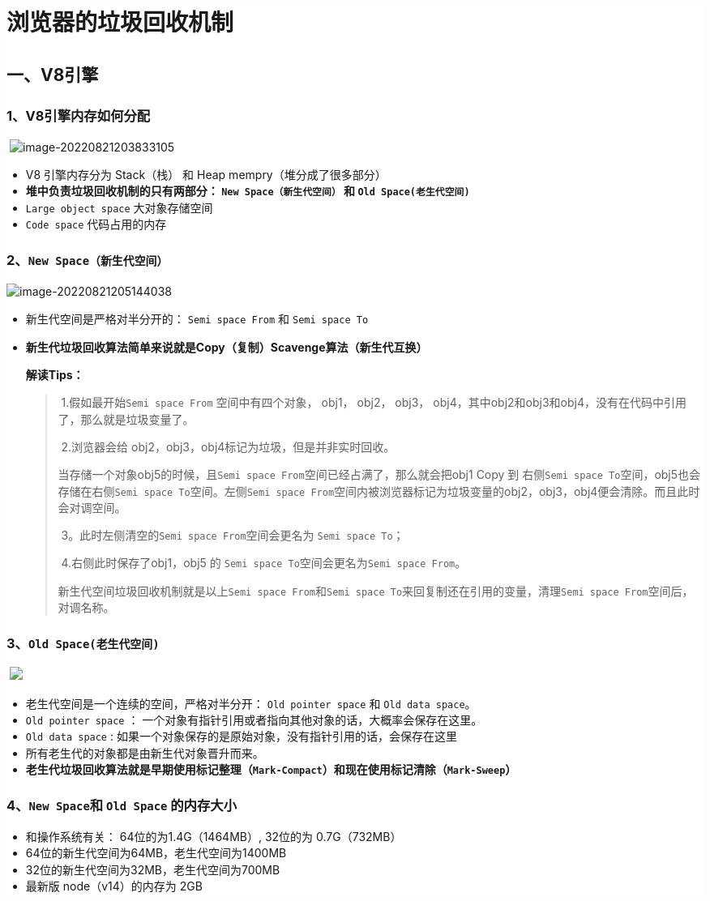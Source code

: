 # 浏览器的垃圾回收机制

## 一、V8引擎

### 1、V8引擎内存如何分配

​		![image-20220821203833105](https://front-notes.oss-cn-hangzhou.aliyuncs.com/img/image-20220821203833105.png)

- V8 引擎内存分为 Stack（栈） 和 Heap mempry（堆分成了很多部分）
- **堆中负责垃圾回收机制的只有两部分： `New Space（新生代空间）`  和  `Old Space(老生代空间)`**
- `Large object space`  大对象存储空间
- `Code space`  代码占用的内存

### 2、**`New Space（新生代空间）`**

![image-20220821205144038](https://front-notes.oss-cn-hangzhou.aliyuncs.com/img/image-20220821205144038.png)

- 新生代空间是严格对半分开的： `Semi space From`  和  `Semi space To`

- **新生代垃圾回收算法简单来说就是Copy（复制）Scavenge算法（新生代互换）**

  **解读Tips：**

  > ​		1.假如最开始`Semi space From`  空间中有四个对象， obj1， obj2， obj3， obj4，其中obj2和obj3和obj4，没有在代码中引用了，那么就是垃圾变量了。
  >
  > ​		2.浏览器会给 obj2，obj3，obj4标记为垃圾，但是并非实时回收。
  >
  > ​		当存储一个对象obj5的时候，且`Semi space From`空间已经占满了，那么就会把obj1 Copy 到 右侧`Semi space To`空间，obj5也会存储在右侧`Semi space To`空间。左侧`Semi space From`空间内被浏览器标记为垃圾变量的obj2，obj3，obj4便会清除。而且此时会对调空间。
  >
  > ​		3。此时左侧清空的`Semi space From`空间会更名为 `Semi space To`；
  >
  > ​		4.右侧此时保存了obj1，obj5 的 `Semi space To`空间会更名为`Semi space From`。 
  >
  > ​		新生代空间垃圾回收机制就是以上`Semi space From`和`Semi space To`来回复制还在引用的变量，清理`Semi space From`空间后，对调名称。

### 3、**`Old Space(老生代空间)`**

​															![](https://front-notes.oss-cn-hangzhou.aliyuncs.com/img/image-20220821205313739.png)

- 老生代空间是一个连续的空间，严格对半分开： `Old pointer space` 和 `Old data space`。
-  `Old pointer space` ： 一个对象有指针引用或者指向其他对象的话，大概率会保存在这里。
-  `Old data space` : 如果一个对象保存的是原始对象，没有指针引用的话，会保存在这里
- 所有老生代的对象都是由新生代对象晋升而来。
- **老生代垃圾回收算法就是早期使用标记整理（`Mark-Compact`）和现在使用标记清除（`Mark-Sweep`）**

### 4、`New Space`和  `Old Space` 的内存大小

- 和操作系统有关： 64位的为1.4G（1464MB）, 32位的为 0.7G（732MB）
- 64位的新生代空间为64MB，老生代空间为1400MB
- 32位的新生代空间为32MB，老生代空间为700MB
- 最新版 node（v14）的内存为 2GB
